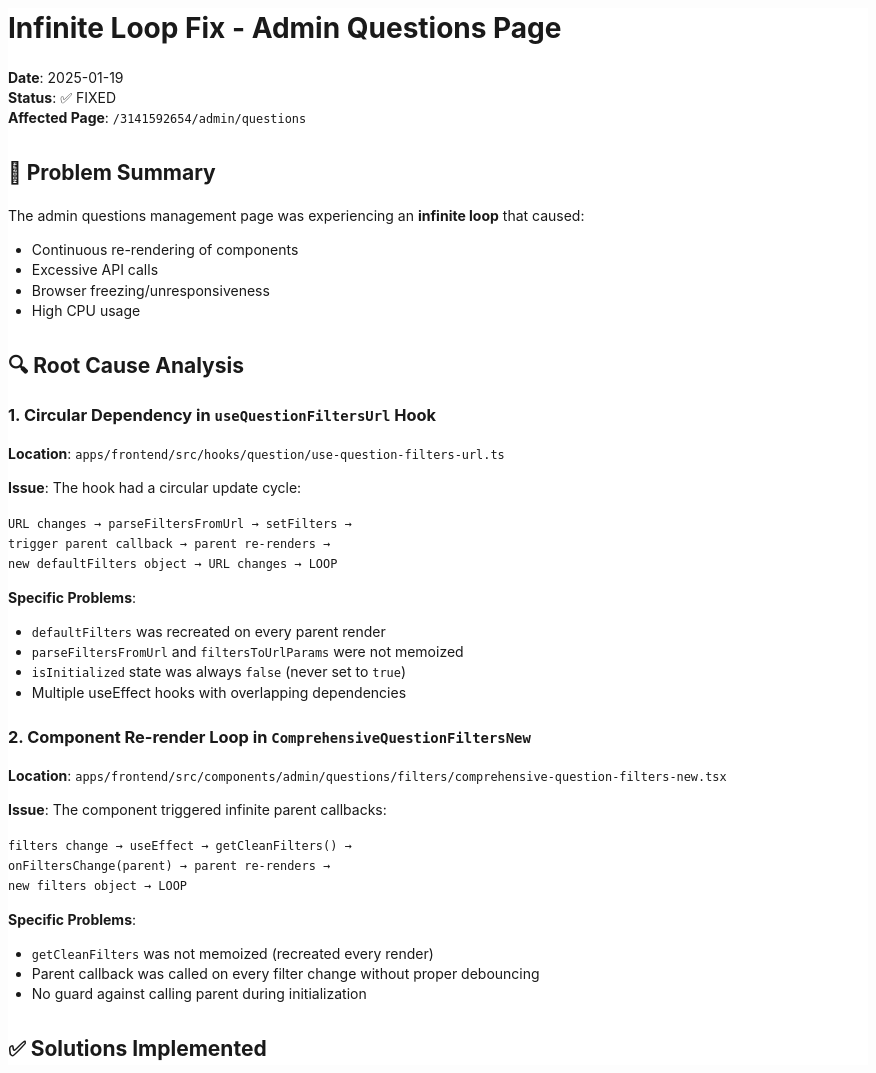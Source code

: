 # Infinite Loop Fix - Admin Questions Page

**Date**: 2025-01-19  
**Status**: ✅ FIXED  
**Affected Page**: `/3141592654/admin/questions`

## 🔴 Problem Summary

The admin questions management page was experiencing an **infinite loop** that caused:
- Continuous re-rendering of components
- Excessive API calls
- Browser freezing/unresponsiveness
- High CPU usage

## 🔍 Root Cause Analysis

### 1. **Circular Dependency in `useQuestionFiltersUrl` Hook**

**Location**: `apps/frontend/src/hooks/question/use-question-filters-url.ts`

**Issue**: The hook had a circular update cycle:
```
URL changes → parseFiltersFromUrl → setFilters → 
trigger parent callback → parent re-renders → 
new defaultFilters object → URL changes → LOOP
```

**Specific Problems**:
- `defaultFilters` was recreated on every parent render
- `parseFiltersFromUrl` and `filtersToUrlParams` were not memoized
- `isInitialized` state was always `false` (never set to `true`)
- Multiple useEffect hooks with overlapping dependencies

### 2. **Component Re-render Loop in `ComprehensiveQuestionFiltersNew`**

**Location**: `apps/frontend/src/components/admin/questions/filters/comprehensive-question-filters-new.tsx`

**Issue**: The component triggered infinite parent callbacks:
```
filters change → useEffect → getCleanFilters() → 
onFiltersChange(parent) → parent re-renders → 
new filters object → LOOP
```

**Specific Problems**:
- `getCleanFilters` was not memoized (recreated every render)
- Parent callback was called on every filter change without proper debouncing
- No guard against calling parent during initialization

## ✅ Solutions Implemented
